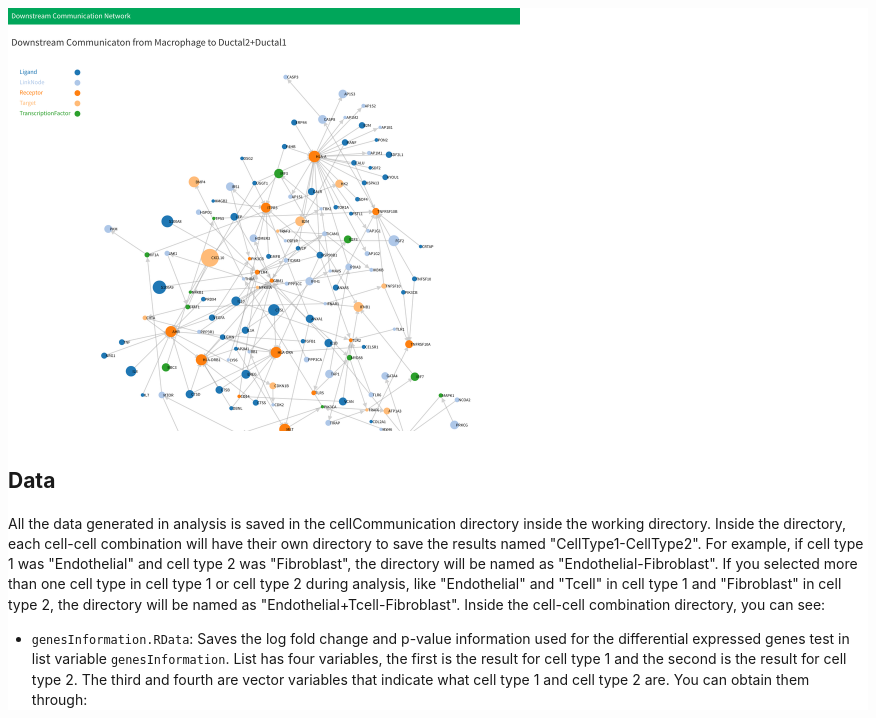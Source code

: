   <img src="pic/downstreamNetwork.png" alt="downstreamNetwork" style="zoom:50%;" />

## Data

All the data generated in analysis is saved in the cellCommunication directory inside the working directory. Inside the directory, each cell-cell combination will have their own directory to save the results named "CellType1-CellType2". For example, if cell type 1 was "Endothelial" and cell type 2 was "Fibroblast", the directory will be named as "Endothelial-Fibroblast".  If you selected more than one cell type in cell type 1 or cell type 2 during analysis, like "Endothelial" and "Tcell" in cell type 1 and "Fibroblast" in cell type 2, the directory will be named as "Endothelial+Tcell-Fibroblast". Inside the cell-cell combination directory, you can see:

* `genesInformation.RData`: Saves the log fold change and p-value information used for the differential expressed genes test in list variable `genesInformation`. List has four variables, the first is the result for cell type 1 and the second is the result for cell type 2. The third and fourth are  vector variables that indicate what cell type 1 and cell type 2 are. You can obtain them through:
